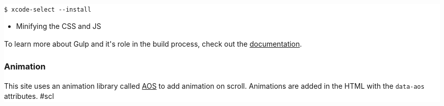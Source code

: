 ```$ xcode-select --install```
* Minifying the CSS and JS

To learn more about Gulp and it's role in the build process, check out the [documentation](https://github.com/gulpjs/gulp/blob/master/docs/API.md).

### Animation

This site uses an animation library called [AOS](http://michalsnik.github.io/aos/) to add animation on scroll. Animations are added in the HTML with the `data-aos` attributes.
#scl
